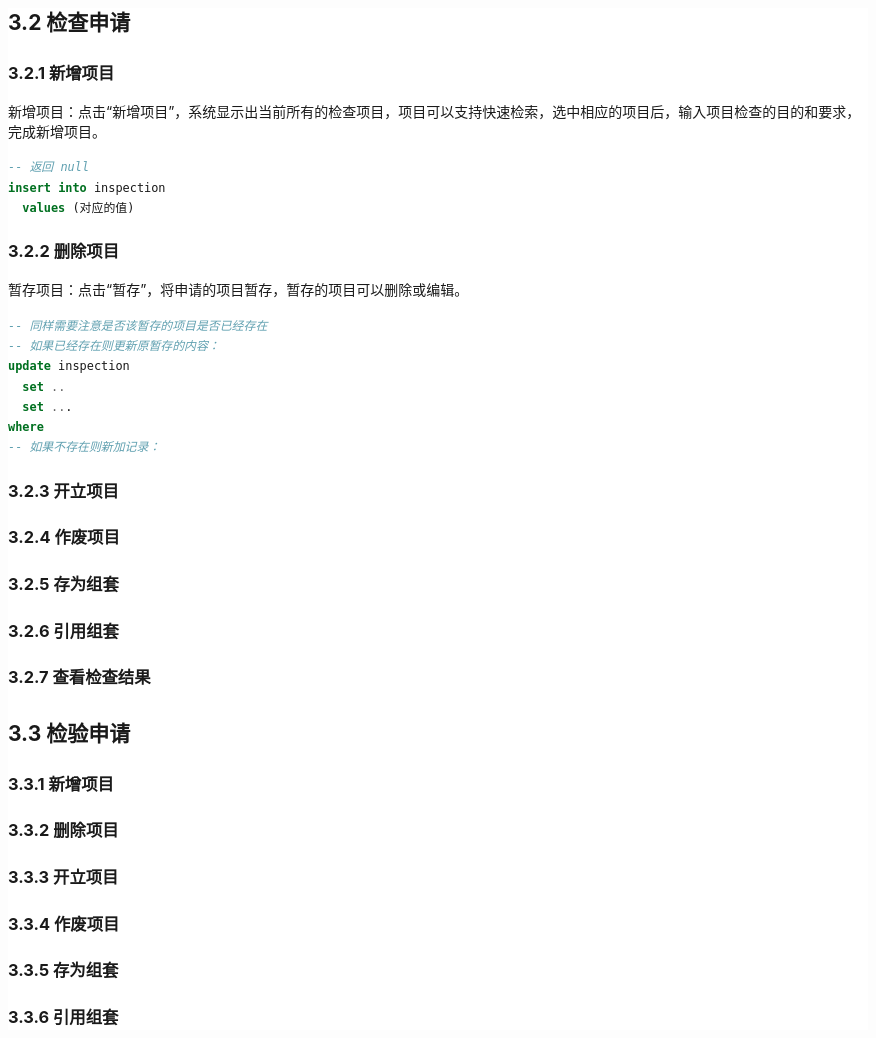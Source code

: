 ## 3.2 检查申请
### 3.2.1 新增项目

新增项目：点击“新增项目”，系统显示出当前所有的检查项目，项目可以支持快速检索，选中相应的项目后，输入项目检查的目的和要求，完成新增项目。

```sql
-- 返回 null
insert into inspection
  values (对应的值)
```

### 3.2.2 删除项目

暂存项目：点击“暂存”，将申请的项目暂存，暂存的项目可以删除或编辑。

```sql
-- 同样需要注意是否该暂存的项目是否已经存在
-- 如果已经存在则更新原暂存的内容：
update inspection
  set ..
  set ...
where
-- 如果不存在则新加记录：
```

### 3.2.3 开立项目

### 3.2.4 作废项目

### 3.2.5 存为组套

### 3.2.6 引用组套

### 3.2.7 查看检查结果

## 3.3 检验申请
### 3.3.1 新增项目

### 3.3.2 删除项目

### 3.3.3 开立项目

### 3.3.4 作废项目

### 3.3.5 存为组套

### 3.3.6 引用组套
